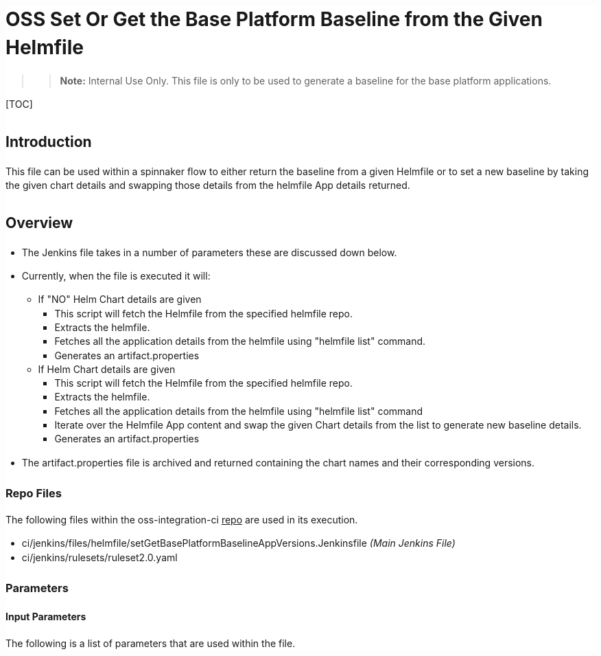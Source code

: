 # OSS Set Or Get the Base Platform Baseline from the Given Helmfile

>> **Note:**
> Internal Use Only. This file is only to be used to generate a baseline for the base platform applications.

[TOC]

## Introduction

This file can be used within a spinnaker flow to either return the baseline from a given Helmfile or to set a new
baseline by taking the given chart details and swapping those details from the helmfile App details returned.

## Overview

- The Jenkins file takes in a number of parameters these are discussed down below.

- Currently, when the file is executed it will:
  - If "NO" Helm Chart details are given
    - This script will fetch the Helmfile from the specified helmfile repo.
    - Extracts the helmfile.
    - Fetches all the application details from the helmfile using "helmfile list" command.
    - Generates an artifact.properties
  - If Helm Chart details are given
    - This script will fetch the Helmfile from the specified helmfile repo.
    - Extracts the helmfile.
    - Fetches all the application details from the helmfile using "helmfile list" command
    - Iterate over the Helmfile App content and swap the given Chart details from the list to generate new baseline
    details.
    - Generates an artifact.properties

- The artifact.properties file is archived and returned containing the chart names and their corresponding versions.

### Repo Files
The following files within the oss-integration-ci [repo](https://gerrit-gamma.gic.ericsson.se/#/admin/projects/OSS/com.ericsson.oss.aeonic/oss-integration-ci)
are used in its execution.
- ci/jenkins/files/helmfile/setGetBasePlatformBaselineAppVersions.Jenkinsfile *(Main Jenkins File)*
- ci/jenkins/rulesets/ruleset2.0.yaml

### Parameters

#### Input Parameters

The following is a list of parameters that are used within the file.
